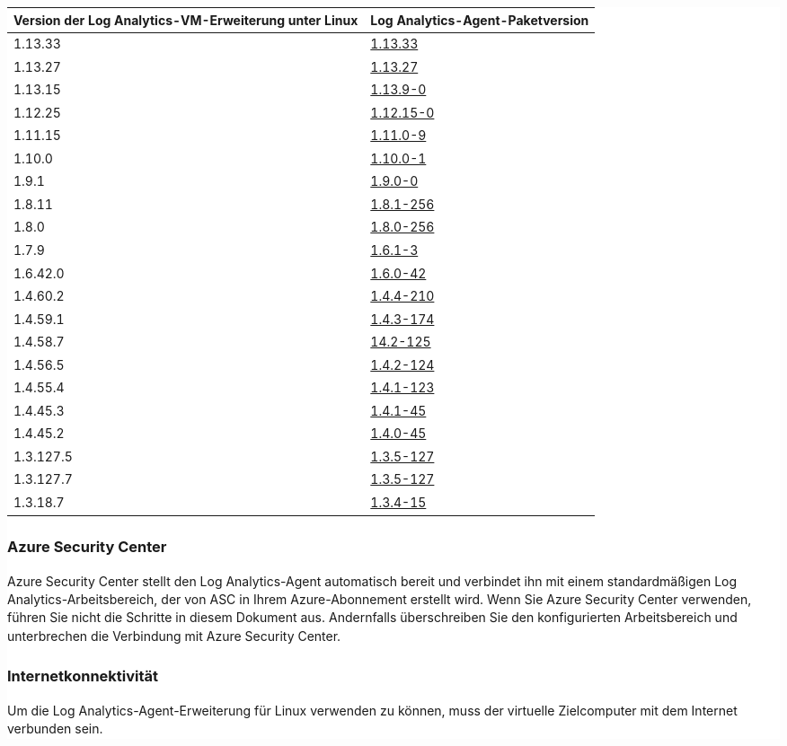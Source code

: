 | Version der Log Analytics-VM-Erweiterung unter Linux | Log Analytics-Agent-Paketversion | 
|--------------------------------|--------------------------|
| 1.13.33 | [1.13.33](https://github.com/microsoft/OMS-Agent-for-Linux/releases/tag/OMSAgent_v1.13.33-0) |
| 1.13.27 | [1.13.27](https://github.com/microsoft/OMS-Agent-for-Linux/releases/tag/OMSAgent_v1.13.27-0) |
| 1.13.15 | [1.13.9-0](https://github.com/microsoft/OMS-Agent-for-Linux/releases/tag/OMSAgent_v1.13.9-0) |
| 1.12.25 | [1.12.15-0](https://github.com/microsoft/OMS-Agent-for-Linux/releases/tag/OMSAgent_v1.12.15-0) |
| 1.11.15 | [1.11.0-9](https://github.com/microsoft/OMS-Agent-for-Linux/releases/tag/OMSAgent_v1.11.0-9) |
| 1.10.0 | [1.10.0-1](https://github.com/microsoft/OMS-Agent-for-Linux/releases/tag/OMSAgent_v1.10.0-1) |
| 1.9.1 | [1.9.0-0](https://github.com/Microsoft/OMS-Agent-for-Linux/releases/tag/OMSAgent_v1.9.0-0) |
| 1.8.11 | [1.8.1-256](https://github.com/Microsoft/OMS-Agent-for-Linux/releases/tag/OMSAgent_v1.8.1.256)| 
| 1.8.0 | [1.8.0-256](https://github.com/Microsoft/OMS-Agent-for-Linux/releases/tag/1.8.0-256)| 
| 1.7.9 | [1.6.1-3](https://github.com/Microsoft/OMS-Agent-for-Linux/releases/tag/OMSAgent_v1.6.1.3)| 
| 1.6.42.0 | [1.6.0-42](https://github.com/Microsoft/OMS-Agent-for-Linux/releases/tag/OMSAgent_v1.6.0-42)| 
| 1.4.60.2 | [1.4.4-210](https://github.com/Microsoft/OMS-Agent-for-Linux/releases/tag/OMSAgent_GA_v1.4.4-210)| 
| 1.4.59.1 | [1.4.3-174](https://github.com/Microsoft/OMS-Agent-for-Linux/releases/tag/OMSAgent_GA_v1.4.3-174)|
| 1.4.58.7 | [14.2-125](https://github.com/Microsoft/OMS-Agent-for-Linux/releases/tag/OMSAgent_GA_v1.4.2-125)|
| 1.4.56.5 | [1.4.2-124](https://github.com/Microsoft/OMS-Agent-for-Linux/releases/tag/OMSAgent_GA_v1.4.2-124)|
| 1.4.55.4 | [1.4.1-123](https://github.com/Microsoft/OMS-Agent-for-Linux/releases/tag/OMSAgent_GA_v1.4.1-123)|
| 1.4.45.3 | [1.4.1-45](https://github.com/Microsoft/OMS-Agent-for-Linux/releases/tag/OMSAgent_GA_v1.4.1-45)|
| 1.4.45.2 | [1.4.0-45](https://github.com/Microsoft/OMS-Agent-for-Linux/releases/tag/OMSAgent_GA_v1.4.0-45)|
| 1.3.127.5 | [1.3.5-127](https://github.com/Microsoft/OMS-Agent-for-Linux/releases/tag/OMSAgent-201705-v1.3.5-127)| 
| 1.3.127.7 | [1.3.5-127](https://github.com/Microsoft/OMS-Agent-for-Linux/releases/tag/OMSAgent-201705-v1.3.5-127)|
| 1.3.18.7 | [1.3.4-15](https://github.com/Microsoft/OMS-Agent-for-Linux/releases/tag/OMSAgent-201704-v1.3.4-15)|  

### <a name="azure-security-center"></a>Azure Security Center

Azure Security Center stellt den Log Analytics-Agent automatisch bereit und verbindet ihn mit einem standardmäßigen Log Analytics-Arbeitsbereich, der von ASC in Ihrem Azure-Abonnement erstellt wird. Wenn Sie Azure Security Center verwenden, führen Sie nicht die Schritte in diesem Dokument aus. Andernfalls überschreiben Sie den konfigurierten Arbeitsbereich und unterbrechen die Verbindung mit Azure Security Center.

### <a name="internet-connectivity"></a>Internetkonnektivität

Um die Log Analytics-Agent-Erweiterung für Linux verwenden zu können, muss der virtuelle Zielcomputer mit dem Internet verbunden sein. 
